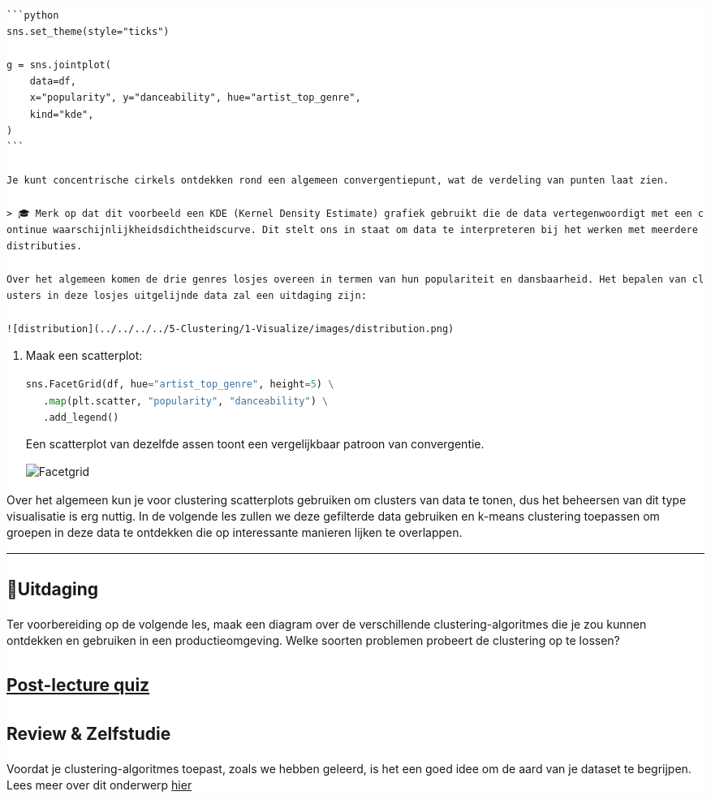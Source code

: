     ```python
    sns.set_theme(style="ticks")
    
    g = sns.jointplot(
        data=df,
        x="popularity", y="danceability", hue="artist_top_genre",
        kind="kde",
    )
    ```

    Je kunt concentrische cirkels ontdekken rond een algemeen convergentiepunt, wat de verdeling van punten laat zien.

    > 🎓 Merk op dat dit voorbeeld een KDE (Kernel Density Estimate) grafiek gebruikt die de data vertegenwoordigt met een continue waarschijnlijkheidsdichtheidscurve. Dit stelt ons in staat om data te interpreteren bij het werken met meerdere distributies.

    Over het algemeen komen de drie genres losjes overeen in termen van hun populariteit en dansbaarheid. Het bepalen van clusters in deze losjes uitgelijnde data zal een uitdaging zijn:

    ![distribution](../../../../5-Clustering/1-Visualize/images/distribution.png)

1. Maak een scatterplot:

    ```python
    sns.FacetGrid(df, hue="artist_top_genre", height=5) \
       .map(plt.scatter, "popularity", "danceability") \
       .add_legend()
    ```

    Een scatterplot van dezelfde assen toont een vergelijkbaar patroon van convergentie.

    ![Facetgrid](../../../../5-Clustering/1-Visualize/images/facetgrid.png)

Over het algemeen kun je voor clustering scatterplots gebruiken om clusters van data te tonen, dus het beheersen van dit type visualisatie is erg nuttig. In de volgende les zullen we deze gefilterde data gebruiken en k-means clustering toepassen om groepen in deze data te ontdekken die op interessante manieren lijken te overlappen.

---

## 🚀Uitdaging

Ter voorbereiding op de volgende les, maak een diagram over de verschillende clustering-algoritmes die je zou kunnen ontdekken en gebruiken in een productieomgeving. Welke soorten problemen probeert de clustering op te lossen?

## [Post-lecture quiz](https://ff-quizzes.netlify.app/en/ml/)

## Review & Zelfstudie

Voordat je clustering-algoritmes toepast, zoals we hebben geleerd, is het een goed idee om de aard van je dataset te begrijpen. Lees meer over dit onderwerp [hier](https://www.kdnuggets.com/2019/10/right-clustering-algorithm.html)

